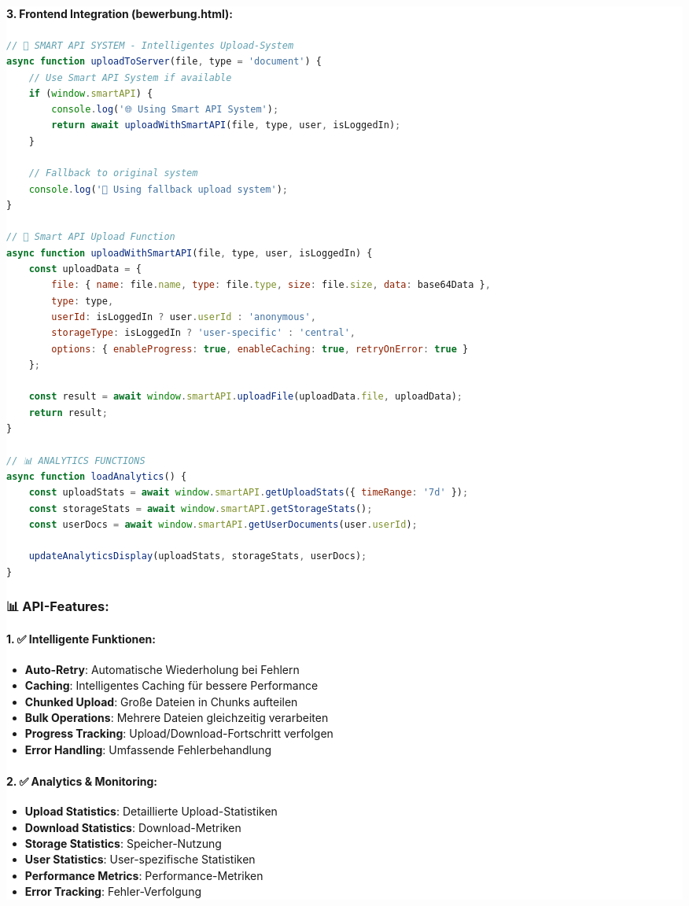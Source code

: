 #### **3. Frontend Integration (bewerbung.html):**
```javascript
// 🚀 SMART API SYSTEM - Intelligentes Upload-System
async function uploadToServer(file, type = 'document') {
    // Use Smart API System if available
    if (window.smartAPI) {
        console.log('🌐 Using Smart API System');
        return await uploadWithSmartAPI(file, type, user, isLoggedIn);
    }
    
    // Fallback to original system
    console.log('🔄 Using fallback upload system');
}

// 🚀 Smart API Upload Function
async function uploadWithSmartAPI(file, type, user, isLoggedIn) {
    const uploadData = {
        file: { name: file.name, type: file.type, size: file.size, data: base64Data },
        type: type,
        userId: isLoggedIn ? user.userId : 'anonymous',
        storageType: isLoggedIn ? 'user-specific' : 'central',
        options: { enableProgress: true, enableCaching: true, retryOnError: true }
    };
    
    const result = await window.smartAPI.uploadFile(uploadData.file, uploadData);
    return result;
}

// 📊 ANALYTICS FUNCTIONS
async function loadAnalytics() {
    const uploadStats = await window.smartAPI.getUploadStats({ timeRange: '7d' });
    const storageStats = await window.smartAPI.getStorageStats();
    const userDocs = await window.smartAPI.getUserDocuments(user.userId);
    
    updateAnalyticsDisplay(uploadStats, storageStats, userDocs);
}
```

### **📊 API-Features:**

#### **1. ✅ Intelligente Funktionen:**
- **Auto-Retry**: Automatische Wiederholung bei Fehlern
- **Caching**: Intelligentes Caching für bessere Performance
- **Chunked Upload**: Große Dateien in Chunks aufteilen
- **Bulk Operations**: Mehrere Dateien gleichzeitig verarbeiten
- **Progress Tracking**: Upload/Download-Fortschritt verfolgen
- **Error Handling**: Umfassende Fehlerbehandlung

#### **2. ✅ Analytics & Monitoring:**
- **Upload Statistics**: Detaillierte Upload-Statistiken
- **Download Statistics**: Download-Metriken
- **Storage Statistics**: Speicher-Nutzung
- **User Statistics**: User-spezifische Statistiken
- **Performance Metrics**: Performance-Metriken
- **Error Tracking**: Fehler-Verfolgung
